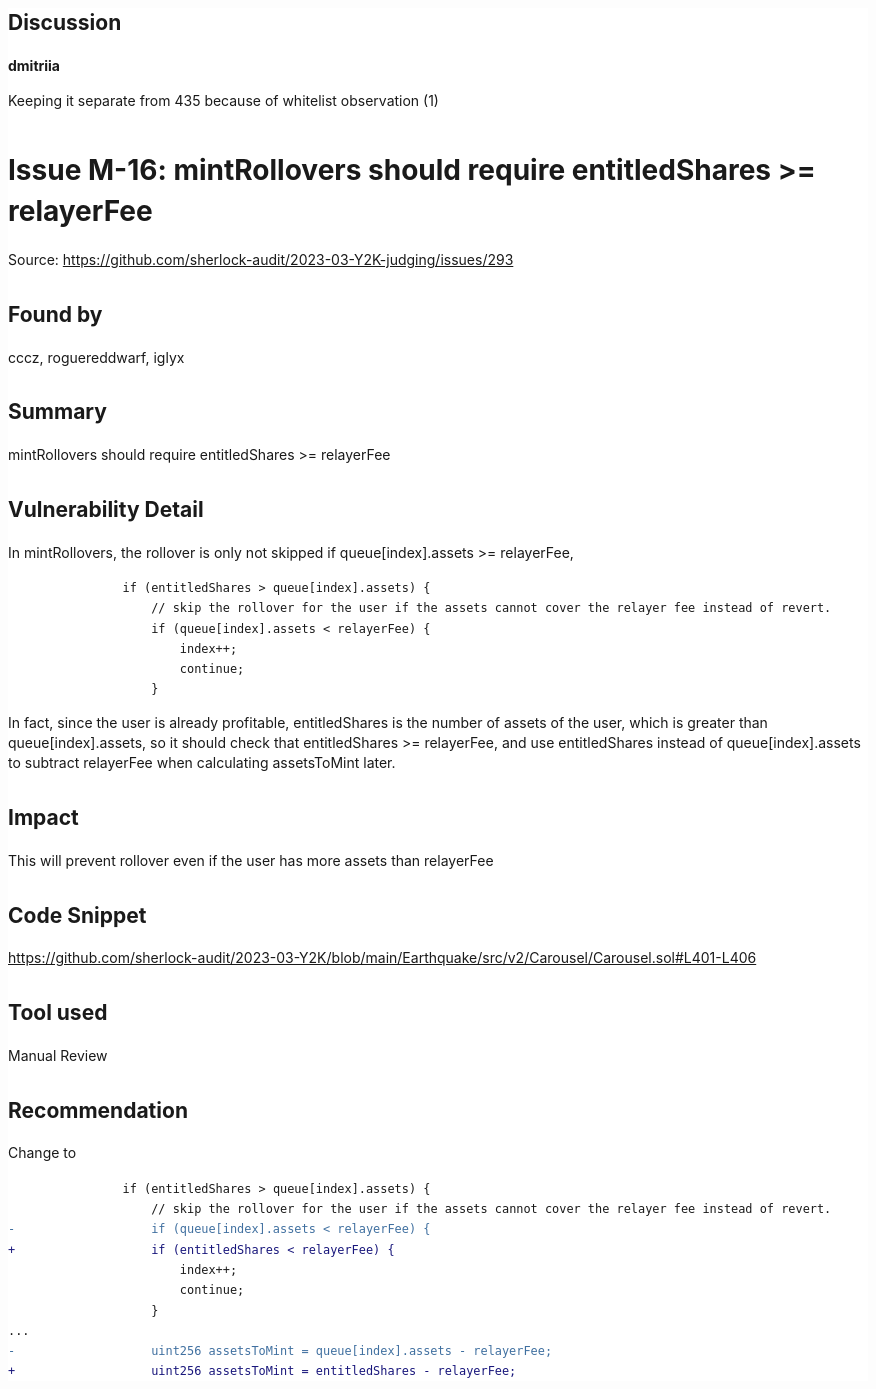 ## Discussion

**dmitriia**

Keeping it separate from 435 because of whitelist observation (1)



# Issue M-16: mintRollovers should require entitledShares >= relayerFee 

Source: https://github.com/sherlock-audit/2023-03-Y2K-judging/issues/293 

## Found by 
cccz, roguereddwarf, iglyx

## Summary
mintRollovers should require entitledShares >= relayerFee
## Vulnerability Detail
In mintRollovers, the rollover is only not skipped if queue[index].assets >= relayerFee, 
```solidity
                if (entitledShares > queue[index].assets) {
                    // skip the rollover for the user if the assets cannot cover the relayer fee instead of revert.
                    if (queue[index].assets < relayerFee) {
                        index++;
                        continue;
                    }
```
In fact, since the user is already profitable, entitledShares is the number of assets of the user, which is greater than queue[index].assets, so it should check that entitledShares >= relayerFee, and use entitledShares instead of queue[index].assets to subtract relayerFee when calculating assetsToMint later.
## Impact
This will prevent rollover even if the user has more assets than relayerFee
## Code Snippet
https://github.com/sherlock-audit/2023-03-Y2K/blob/main/Earthquake/src/v2/Carousel/Carousel.sol#L401-L406
## Tool used

Manual Review

## Recommendation
Change to
```diff
                if (entitledShares > queue[index].assets) {
                    // skip the rollover for the user if the assets cannot cover the relayer fee instead of revert.
-                   if (queue[index].assets < relayerFee) {
+                   if (entitledShares < relayerFee) {
                        index++;
                        continue;
                    }
...
-                   uint256 assetsToMint = queue[index].assets - relayerFee;
+                   uint256 assetsToMint = entitledShares - relayerFee;
```
